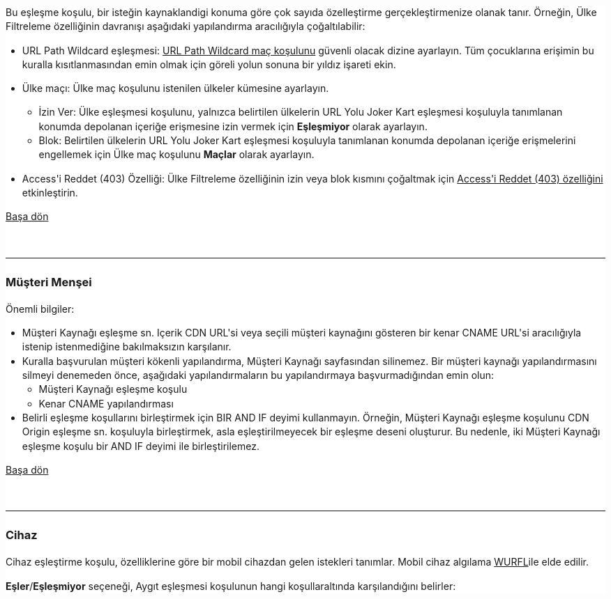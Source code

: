 Bu eşleşme koşulu, bir isteğin kaynaklandigi konuma göre çok sayıda özelleştirme gerçekleştirmenize olanak tanır. Örneğin, Ülke Filtreleme özelliğinin davranışı aşağıdaki yapılandırma aracılığıyla çoğaltılabilir:

- URL Path Wildcard eşleşmesi: [URL Path Wildcard maç koşulunu](#url-path-wildcard) güvenli olacak dizine ayarlayın. 
    Tüm çocuklarına erişimin bu kuralla kısıtlanmasından emin olmak için göreli yolun sonuna bir yıldız işareti ekin.

- Ülke maçı: Ülke maç koşulunu istenilen ülkeler kümesine ayarlayın.
  - İzin Ver: Ülke eşleşmesi koşulunu, yalnızca belirtilen ülkelerin URL Yolu Joker Kart eşleşmesi koşuluyla tanımlanan konumda depolanan içeriğe erişmesine izin vermek için **Eşleşmiyor** olarak ayarlayın.
  - Blok: Belirtilen ülkelerin URL Yolu Joker Kart eşleşmesi koşuluyla tanımlanan konumda depolanan içeriğe erişmelerini engellemek için Ülke maç koşulunu **Maçlar** olarak ayarlayın.

- Access'i Reddet (403) Özelliği: Ülke Filtreleme özelliğinin izin veya blok kısmını çoğaltmak için [Access'i Reddet (403) özelliğini](cdn-verizon-premium-rules-engine-reference-features.md#deny-access-403) etkinleştirin.

[Başa dön](#reference-for-rules-engine-match-conditions)

</br>

---

### <a name="customer-origin"></a>Müşteri Menşei

Önemli bilgiler:

- Müşteri Kaynağı eşleşme sn. Içerik CDN URL'si veya seçili müşteri kaynağını gösteren bir kenar CNAME URL'si aracılığıyla istenip istenmediğine bakılmaksızın karşılanır.
- Kuralla başvurulan müşteri kökenli yapılandırma, Müşteri Kaynağı sayfasından silinemez. Bir müşteri kaynağı yapılandırmasını silmeyi denemeden önce, aşağıdaki yapılandırmaların bu yapılandırmaya başvurmadığından emin olun:
  - Müşteri Kaynağı eşleşme koşulu
  - Kenar CNAME yapılandırması
- Belirli eşleşme koşullarını birleştirmek için BIR AND IF deyimi kullanmayın. Örneğin, Müşteri Kaynağı eşleşme koşulunu CDN Origin eşleşme sn. koşuluyla birleştirmek, asla eşleştirilmeyecek bir eşleşme deseni oluşturur. Bu nedenle, iki Müşteri Kaynağı eşleşme koşulu bir AND IF deyimi ile birleştirilemez.

[Başa dön](#reference-for-rules-engine-match-conditions)

</br>

---

### <a name="device"></a>Cihaz

Cihaz eşleştirme koşulu, özelliklerine göre bir mobil cihazdan gelen istekleri tanımlar. Mobil cihaz algılama [WURFL](http://wurfl.sourceforge.net/)ile elde edilir. 

**Eşler**/**Eşleşmiyor** seçeneği, Aygıt eşleşmesi koşulunun hangi koşullaraltında karşılandığını belirler:
